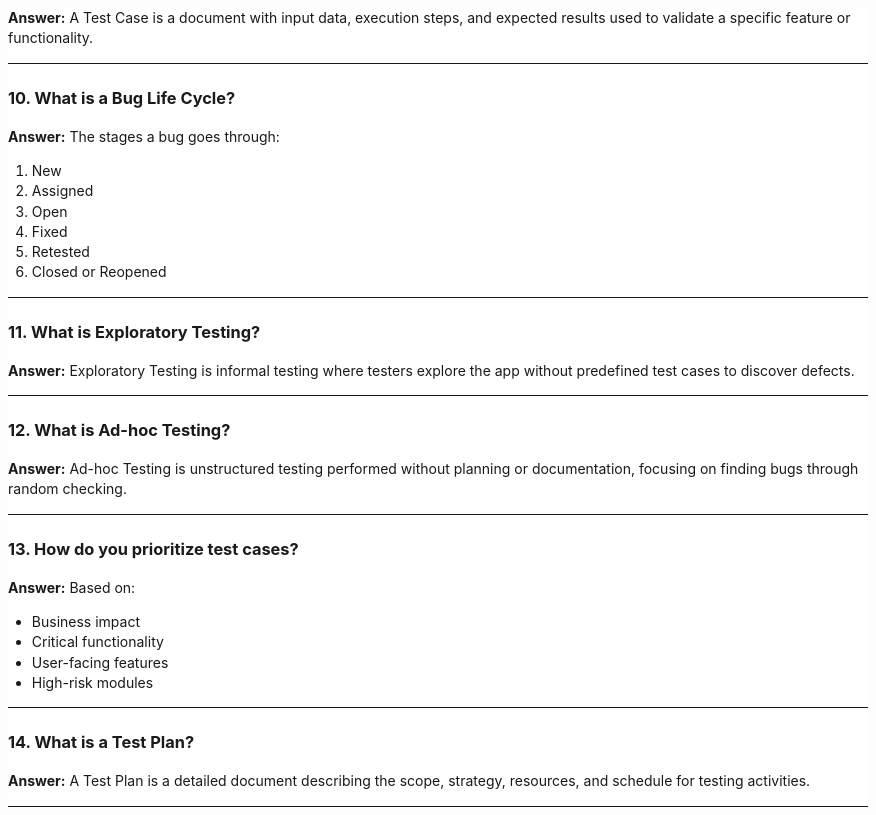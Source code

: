 **Answer:**
A Test Case is a document with input data, execution steps, and expected results used to validate a specific feature or functionality.

---

### **10. What is a Bug Life Cycle?**

**Answer:**
The stages a bug goes through:

1. New
2. Assigned
3. Open
4. Fixed
5. Retested
6. Closed or Reopened

---

### **11. What is Exploratory Testing?**

**Answer:**
Exploratory Testing is informal testing where testers explore the app without predefined test cases to discover defects.

---

### **12. What is Ad-hoc Testing?**

**Answer:**
Ad-hoc Testing is unstructured testing performed without planning or documentation, focusing on finding bugs through random checking.

---

### **13. How do you prioritize test cases?**

**Answer:**
Based on:

* Business impact
* Critical functionality
* User-facing features
* High-risk modules

---

### **14. What is a Test Plan?**

**Answer:**
A Test Plan is a detailed document describing the scope, strategy, resources, and schedule for testing activities.

---
